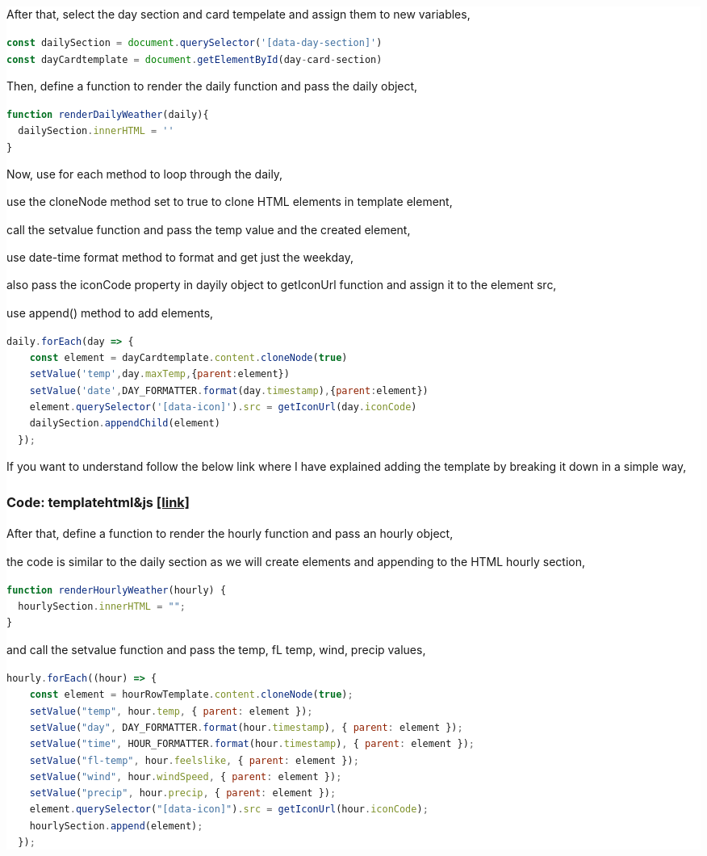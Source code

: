 After that, select the day section and card tempelate and assign them to new variables,

```javascript
const dailySection = document.querySelector('[data-day-section]')
const dayCardtemplate = document.getElementById(day-card-section)
```

Then, define a function to render the daily function and pass the daily object,

```javascript
function renderDailyWeather(daily){
  dailySection.innerHTML = ''
}
```

Now, use for each method to loop through the daily,

use the cloneNode method set to true to clone HTML elements in template element,

call the setvalue function and pass the temp value and the created element,

use date-time format method to format and get just the weekday,

also pass the iconCode property in dayily object to getIconUrl function and assign it to the element src,

use append() method to add elements,

```javascript
daily.forEach(day => {
    const element = dayCardtemplate.content.cloneNode(true)
    setValue('temp',day.maxTemp,{parent:element})
    setValue('date',DAY_FORMATTER.format(day.timestamp),{parent:element})
    element.querySelector('[data-icon]').src = getIconUrl(day.iconCode)
    dailySection.appendChild(element)
  });
```

If you want to understand follow the below link where I have explained adding the template by breaking it down in a simple way,

### Code: templatehtml&js [\[link\]](https://www.sololearn.com/compiler-playground/WQCVMfPTBXwq)

After that, define a function to render the hourly function and pass an hourly object,

the code is similar to the daily section as we will create elements and appending to the HTML hourly section,

```javascript
function renderHourlyWeather(hourly) {
  hourlySection.innerHTML = "";
}
```

and call the setvalue function and pass the temp, fL temp, wind, precip values,

```javascript
hourly.forEach((hour) => {
    const element = hourRowTemplate.content.cloneNode(true);
    setValue("temp", hour.temp, { parent: element });
    setValue("day", DAY_FORMATTER.format(hour.timestamp), { parent: element });
    setValue("time", HOUR_FORMATTER.format(hour.timestamp), { parent: element });
    setValue("fl-temp", hour.feelslike, { parent: element });
    setValue("wind", hour.windSpeed, { parent: element });
    setValue("precip", hour.precip, { parent: element });
    element.querySelector("[data-icon]").src = getIconUrl(hour.iconCode);
    hourlySection.append(element);
  });
```
